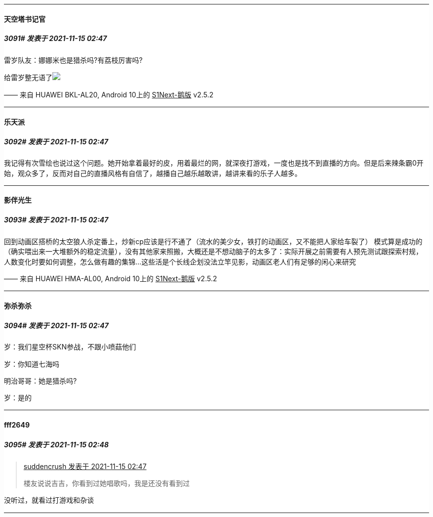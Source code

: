 
*****

####  天空塔书记官  
##### 3091#       发表于 2021-11-15 02:47

雷岁队友：娜娜米也是猎杀吗?有荔枝厉害吗?

给雷岁整无语了<img src="https://static.saraba1st.com/image/smiley/face2017/067.png" referrerpolicy="no-referrer">

—— 来自 HUAWEI BKL-AL20, Android 10上的 [S1Next-鹅版](https://github.com/ykrank/S1-Next/releases) v2.5.2

*****

####  乐天派  
##### 3092#       发表于 2021-11-15 02:47

我记得有次雪绘也说过这个问题。她开始拿着最好的皮，用着最烂的网，就深夜打游戏，一度也是找不到直播的方向。但是后来辣条霸0开始，观众多了，反而对自己的直播风格有自信了，越播自己越乐越敢讲，越讲来看的乐子人越多。

*****

####  影伴光生  
##### 3093#       发表于 2021-11-15 02:47

回到动画区搭桥的太空狼人杀定番上，炒新cp应该是行不通了（流水的美少女，铁打的动画区，又不能把人家给车裂了）
模式算是成功的（确实喂出来一大堆额外的稳定流量），没有其他家来照搬，大概还是不想动脑子的太多了：实际开展之前需要有人预先测试跟探索村规，人数变化时要如何调整，怎么做有趣的集锦…这些活是个长线企划没法立竿见影，动画区老人们有足够的闲心来研究

—— 来自 HUAWEI HMA-AL00, Android 10上的 [S1Next-鹅版](https://github.com/ykrank/S1-Next/releases) v2.5.2

*****

####  弥杀弥杀  
##### 3094#       发表于 2021-11-15 02:47

岁：我们星空杯SKN参战，不跟小喷菇他们

岁：你知道七海吗

明治哥哥：她是猎杀吗?

岁：是的

*****

####  fff2649  
##### 3095#       发表于 2021-11-15 02:48

<blockquote><a href="httphttps://bbs.saraba1st.com/2b/forum.php?mod=redirect&amp;goto=findpost&amp;pid=53546837&amp;ptid=2037200" target="_blank">suddencrush 发表于 2021-11-15 02:47</a>

楼友说说吉吉，你看到过她唱歌吗，我是还没有看到过</blockquote>
没听过，就看过打游戏和杂谈

*****
